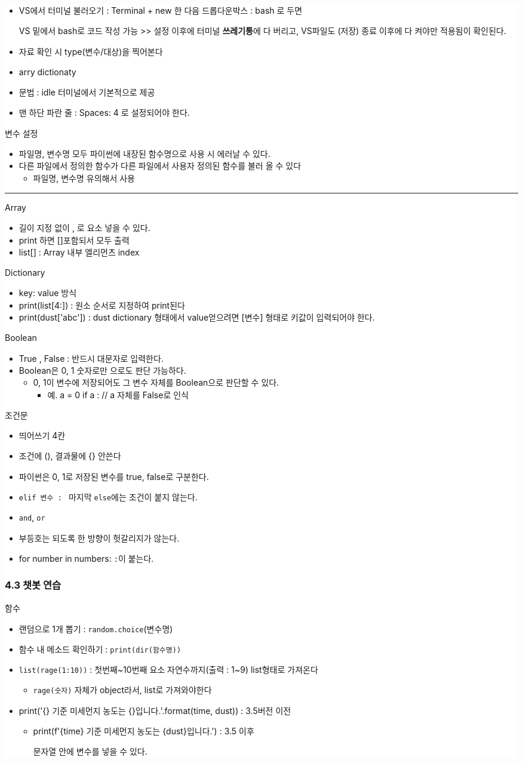 - VS에서 터미널 불러오기 : Terminal + new 한 다음 드롭다운박스 : bash 로 두면

  VS 밑에서 bash로 코드 작성 가능 >> 설정 이후에 터미널 **쓰레기통**에 다 버리고,  VS파일도 (저장) 종료 이후에 다 켜야만 적용됨이 확인된다. 

- 자료 확인 시 type(변수/대상)을 찍어본다 

- arry dictionaty

- 문법 : idle 터미널에서 기본적으로 제공
- 맨 하단 파란 줄 : Spaces: 4 로 설정되어야 한다. 



변수 설정 

- 파일명, 변수명 모두 파이썬에 내장된 함수명으로 사용 시 에러날 수 있다. 
- 다른 파일에서 정의한 함수가 다른 파일에서 사용자 정의된 함수를 불러 올 수 있다 
  - 파일명, 변수명 유의해서 사용

-----

Array 

- 길이 지정 없이 , 로 요소 넣을 수 있다. 
- print 하면 []포함되서 모두 출력
- list[] : Array  내부 엘리먼츠 index



Dictionary

- key: value 방식
- print(list[4:]) : 원소 순서로 지정하여 print된다 
- print(dust['abc']) : dust dictionary 형태에서 value얻으려면 [변수] 형태로 키값이 입력되어야 한다. 

Boolean

- True , False : 반드시 대문자로 입력한다. 
- Boolean은 0, 1 숫자로만 으로도 판단 가능하다. 
  - 0, 1이 변수에 저장되어도 그 변수 자체를 Boolean으로 판단할 수 있다. 
    - 예. a = 0    if a : // a 자체를 False로 인식 

조건문 

- 띄어쓰기 4칸
- 조건에 (), 결과물에 {} 안쓴다

- 파이썬은 0, 1로 저장된 변수를 true, false로 구분한다. 
- `elif 변수 : ` 마지막 `else`에는 조건이 붙지 않는다. 
- `and`, `or`
- 부등호는 되도록 한 방향이 헛갈리지가 않는다. 
- for number in numbers: `:`이 붙는다. 



### 4.3 챗봇 연습

함수  

- 랜덤으로 1개 뽑기 : `random.choice`(변수명)

- 함수 내 메소드 확인하기 : `print(dir(함수명))`

- `list(rage(1:10))` : 첫번째~10번째 요소 자연수까지(출력 : 1~9) list형태로 가져온다

  - `rage(숫자)` 자체가 object라서, list로 가져와야한다 

- print('{} 기준 미세먼지 농도는 {}입니다.'.format(time, dust)) : 3.5버전 이전 

  - print(f'{time} 기준 미세먼지 농도는 {dust}입니다.') : 3.5 이후 

    문자열 안에 변수를 넣을 수 있다. 